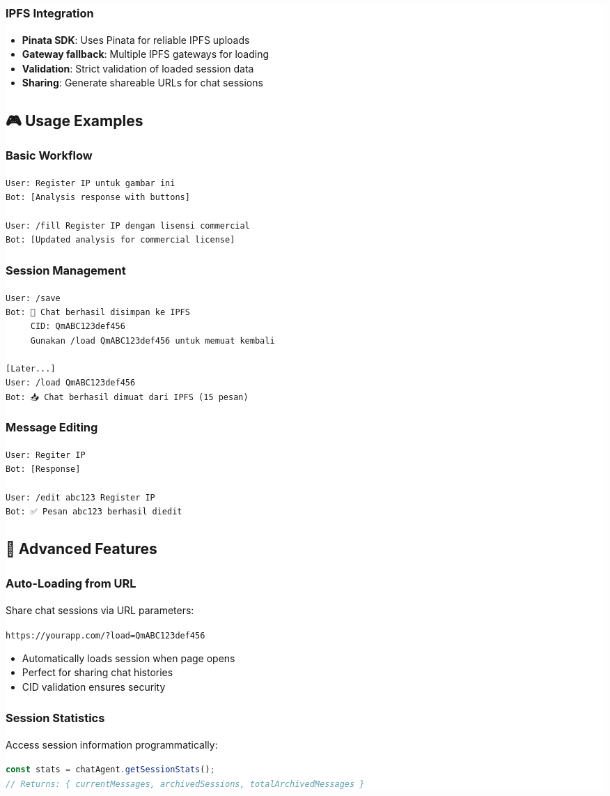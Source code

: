 ### **IPFS Integration**
- **Pinata SDK**: Uses Pinata for reliable IPFS uploads
- **Gateway fallback**: Multiple IPFS gateways for loading
- **Validation**: Strict validation of loaded session data
- **Sharing**: Generate shareable URLs for chat sessions

## 🎮 **Usage Examples**

### **Basic Workflow**
```
User: Register IP untuk gambar ini
Bot: [Analysis response with buttons]

User: /fill Register IP dengan lisensi commercial
Bot: [Updated analysis for commercial license]
```

### **Session Management**
```
User: /save
Bot: 💾 Chat berhasil disimpan ke IPFS
     CID: QmABC123def456
     Gunakan /load QmABC123def456 untuk memuat kembali

[Later...]
User: /load QmABC123def456
Bot: 📥 Chat berhasil dimuat dari IPFS (15 pesan)
```

### **Message Editing**
```
User: Regiter IP
Bot: [Response]

User: /edit abc123 Register IP
Bot: ✅ Pesan abc123 berhasil diedit
```

## 🚀 **Advanced Features**

### **Auto-Loading from URL**
Share chat sessions via URL parameters:
```
https://yourapp.com/?load=QmABC123def456
```
- Automatically loads session when page opens
- Perfect for sharing chat histories
- CID validation ensures security

### **Session Statistics**
Access session information programmatically:
```javascript
const stats = chatAgent.getSessionStats();
// Returns: { currentMessages, archivedSessions, totalArchivedMessages }
```
